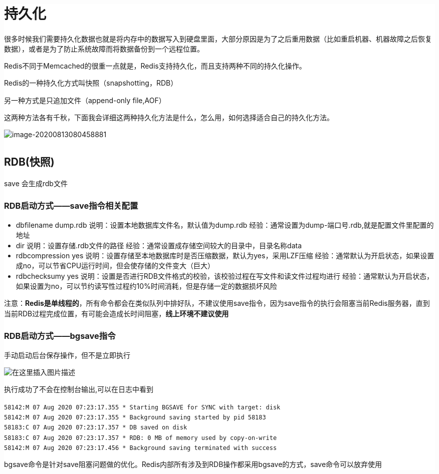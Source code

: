 # 持久化

很多时候我们需要持久化数据也就是将内存中的数据写入到硬盘里面，大部分原因是为了之后重用数据（比如重启机器、机器故障之后恢复数据），或者是为了防止系统故障而将数据备份到一个远程位置。

Redis不同于Memcached的很重一点就是，Redis支持持久化，而且支持两种不同的持久化操作。

Redis的一种持久化方式叫快照（snapshotting，RDB）

另一种方式是只追加文件（append-only file,AOF）

这两种方法各有千秋，下面我会详细这两种持久化方法是什么，怎么用，如何选择适合自己的持久化方法。

![image-20200813080458881](C:\Users\y9507\AppData\Roaming\Typora\typora-user-images\image-20200813080458881.png)

## RDB(快照)

save 会生成rdb文件

### RDB启动方式——save指令相关配置

- dbfilename dump.rdb
  说明：设置本地数据库文件名，默认值为dump.rdb
  经验：通常设置为dump-端口号.rdb,就是配置文件里配置的地址
- dir
  说明：设置存储.rdb文件的路径
  经验：通常设置成存储空间较大的目录中，目录名称data
- rdbcompression yes
  说明：设置存储至本地数据库时是否压缩数据，默认为yes，采用LZF压缩
  经验：通常默认为开启状态，如果设置成no，可以节省CPU运行时间，但会使存储的文件变大（巨大）
- rdbchecksumy yes
  说明：设置是否进行RDB文件格式的校验，该校验过程在写文件和读文件过程均进行
  经验：通常默认为开启状态，如果设置为no，可以节约读写性过程约10%时间消耗，但是存储一定的数据损坏风险

注意：**Redis是单线程的**，所有命令都会在类似队列中排好队，不建议使用save指令，因为save指令的执行会阻塞当前Redis服务器，直到当前RDB过程完成位置，有可能会造成长时间阻塞，**线上环境不建议使用**

### RDB启动方式——bgsave指令

手动启动后台保存操作，但不是立即执行

![在这里插入图片描述](https://img-blog.csdnimg.cn/20200502185440745.png?x-oss-process=image/watermark,type_ZmFuZ3poZW5naGVpdGk,shadow_10,text_aHR0cHM6Ly9ibG9nLmNzZG4ubmV0L3FtcW0zMw==,size_16,color_FFFFFF,t_70)

执行成功了不会在控制台输出,可以在日志中看到

```shell
58142:M 07 Aug 2020 07:23:17.355 * Starting BGSAVE for SYNC with target: disk
58142:M 07 Aug 2020 07:23:17.355 * Background saving started by pid 58183
58183:C 07 Aug 2020 07:23:17.357 * DB saved on disk
58183:C 07 Aug 2020 07:23:17.357 * RDB: 0 MB of memory used by copy-on-write
58142:M 07 Aug 2020 07:23:17.456 * Background saving terminated with success
```

bgsave命令是针对save阻塞问题做的优化。Redis内部所有涉及到RDB操作都采用bgsave的方式，save命令可以放弃使用
